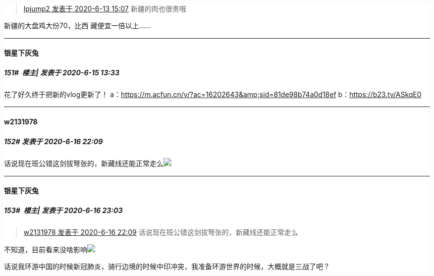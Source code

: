 

<blockquote><a href="httphttps://bbs.saraba1st.com/2b/forum.php?mod=redirect&amp;goto=findpost&amp;pid=47789334&amp;ptid=1939666" target="_blank">lpjump2 发表于 2020-6-13 15:07</a>
新疆的肉也很贵哦</blockquote>
新疆的大盘鸡大份70，比西 藏便宜一倍以上……







*****

####  银星下灰兔  
##### 151#         楼主| 发表于 2020-6-15 13:33




花了好久终于把新的vlog更新了！
a：https://m.acfun.cn/v/?ac=16202643&amp;sid=81de98b74a0d18ef
b：https://b23.tv/ASkqE0








*****

####  w2131978  
##### 152#       发表于 2020-6-16 22:09




话说现在班公错这剑拔弩张的，新藏线还能正常走么<img src="https://static.saraba1st.com/image/smiley/face2017/035.png" referrerpolicy="no-referrer">







*****

####  银星下灰兔  
##### 153#         楼主| 发表于 2020-6-16 23:03



<blockquote><a href="httphttps://bbs.saraba1st.com/2b/forum.php?mod=redirect&amp;goto=findpost&amp;pid=47831577&amp;ptid=1939666" target="_blank">w2131978 发表于 2020-6-16 22:09</a>
话说现在班公错这剑拔弩张的，新藏线还能正常走么</blockquote>
不知道，目前看来没啥影响<img src="https://static.saraba1st.com/image/smiley/face2017/068.png" referrerpolicy="no-referrer">

话说我环游中国的时候新冠肺炎，骑行边境的时候中印冲突，我准备环游世界的时候，大概就是三战了吧？ ​​​





